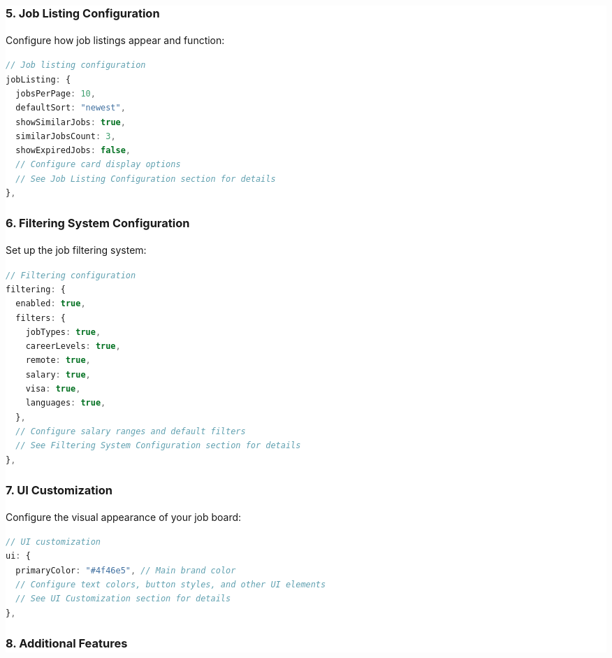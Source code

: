 ```typescript
```

### 5. Job Listing Configuration

Configure how job listings appear and function:

```typescript
// Job listing configuration
jobListing: {
  jobsPerPage: 10,
  defaultSort: "newest",
  showSimilarJobs: true,
  similarJobsCount: 3,
  showExpiredJobs: false,
  // Configure card display options
  // See Job Listing Configuration section for details
},
```

### 6. Filtering System Configuration

Set up the job filtering system:

```typescript
// Filtering configuration
filtering: {
  enabled: true,
  filters: {
    jobTypes: true,
    careerLevels: true,
    remote: true,
    salary: true,
    visa: true,
    languages: true,
  },
  // Configure salary ranges and default filters
  // See Filtering System Configuration section for details
},
```

### 7. UI Customization

Configure the visual appearance of your job board:

```typescript
// UI customization
ui: {
  primaryColor: "#4f46e5", // Main brand color
  // Configure text colors, button styles, and other UI elements
  // See UI Customization section for details
},
```

### 8. Additional Features
